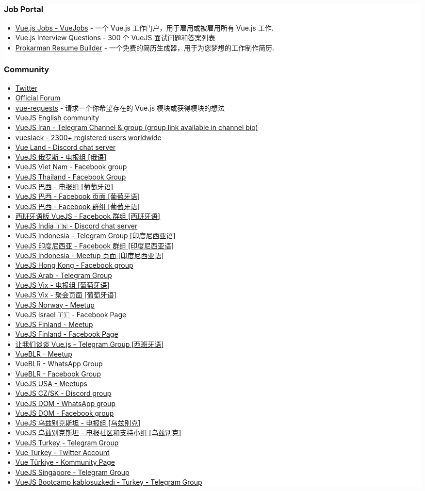 ### Job Portal

- [Vue.js Jobs - VueJobs](https://vuejobs.com/) - 一个 Vue.js 工作门户，用于雇用或被雇用所有 Vue.js 工作.
- [Vue.js Interview Questions](https://github.com/sudheerj/vuejs-interview-questions) - 300 个 VueJS 面试问题和答案列表
- [Prokarman Resume Builder](https://prokarman.com/) - 一个免费的简历生成器，用于为您梦想的工作制作简历.

### Community

- [Twitter](https://twitter.com/vuejs)
- [Official Forum](http://forum.vuejs.org/)
- [vue-requests](https://github.com/vuejs/vue-requests) - 请求一个你希望存在的 Vue.js 模块或获得模块的想法
- [VueJS English community](https://t.me/vue_en)
- [VueJS Iran - Telegram Channel & group (group link available in channel bio)](https://telegram.me/vue_js)
- [vueslack - 2300+ registered users worldwide](https://vueslack.slack.com/)
- [Vue Land - Discord chat server](https://vue-land.js.org/)
- [VueJS 俄罗斯 - 电报组 [俄语]](https://t.me/vuejs_ru)
- [VueJS Viet Nam - Facebook group](https://www.facebook.com/groups/vuejsvietnam/)
- [VueJS Thailand - Facebook Group](https://www.facebook.com/groups/VuejsThailand/)
- [VueJS 巴西 - 电报组 [葡萄牙语]](https://t.me/vuejsbrasil)
- [VueJS 巴西 - Facebook 页面 [葡萄牙语]](https://www.facebook.com/vuejsbrasil/)
- [VueJS 巴西 - Facebook 群组 [葡萄牙语]](https://www.facebook.com/groups/vuejsbr/)
- [西班牙语版 VueJS - Facebook 群组 [西班牙语]](https://www.facebook.com/groups/vue.es/)
- [VueJS India 🇮🇳 - Discord chat server](https://goo.gl/mYXKUv)
- [VueJS Indonesia - Telegram Group [印度尼西亚语]](https://t.me/vuejsindonesia)
- [VueJS 印度尼西亚 - Facebook 群组 [印度尼西亚语]](https://www.facebook.com/groups/1675298779418239/)
- [VueJS Indonesia - Meetup 页面 [印度尼西亚语]](https://www.meetup.com/Vuejs-Indonesia/)
- [VueJS Hong Kong - Facebook group](https://www.facebook.com/groups/887185518120024)
- [VueJS Arab - Telegram Group](https://t.me/vuejsarab)
- [VueJS Vix - 电报组 [葡萄牙语]](https://t.me/vuejsvix)
- [VueJS Vix - 聚会页面 [葡萄牙语]](https://www.meetup.com/pt-BR/Vue-js-in-Vix/)
- [VueJS Norway - Meetup](https://www.meetup.com/VueJS-Oslo/)
- [VueJS Israel 🇮🇱 - Facebook Page](https://www.facebook.com/officalVuejsIsrael/)
- [VueJS Finland - Meetup](https://www.meetup.com/vuejs-finland/)
- [VueJS Finland - Facebook Page](https://www.facebook.com/vuejsfinland/)
- [让我们谈谈 Vue.js - Telegram Group [西班牙语]](https://t.me/vuejsEs)
- [VueBLR - Meetup](https://www.meetup.com/vue-bangalore/)
- [VueBLR - WhatsApp Group](http://bit.ly/vueblr-whatsapp)
- [VueBLR - Facebook Group](https://www.facebook.com/groups/vue.blr/)
- [VueJS USA - Meetups](https://events.vuejs.org/meetups/#united-states)
- [VueJS CZ/SK - Discord group](https://discord.gg/mDr2z8V)
- [VueJS DOM - WhatsApp group](https://chat.whatsapp.com/L5rFQpme22IHmmyOMI1MWA)
- [VueJS DOM - Facebook group](https://www.facebook.com/groups/2022974857757366/)
- [VueJS 乌兹别克斯坦 - 电报组 [乌兹别克]](https://t.me/vuejsuzbekcommunity)
- [VueJS 乌兹别克斯坦 - 电报社区和支持小组 [乌兹别克]](https://t.me/vuejs_uz)
- [VueJS Turkey - Telegram Group](https://t.me/vuejsTR)
- [Vue Turkey - Twitter Account](https://twitter.com/Vue_Turkey)
- [Vue Türkiye - Kommunity Page](https://kommunity.com/vue-turkey)
- [VueJS Singapore - Telegram Group](https://t.me/vuejssg)
- [VueJS Bootcamp kablosuzkedi - Turkey - Telegram Group](https://t.me/joinchat/pqiJOgi8byQ5Y2E0)

